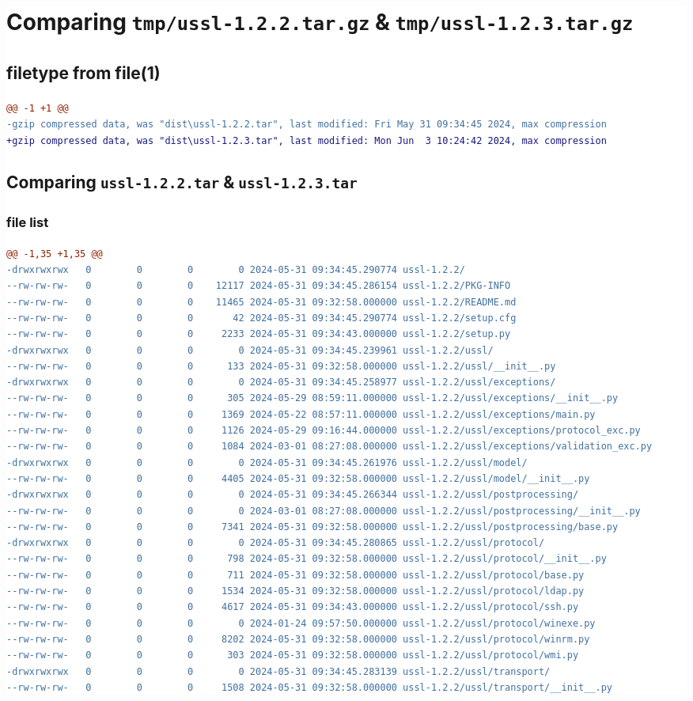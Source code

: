 # Comparing `tmp/ussl-1.2.2.tar.gz` & `tmp/ussl-1.2.3.tar.gz`

## filetype from file(1)

```diff
@@ -1 +1 @@
-gzip compressed data, was "dist\ussl-1.2.2.tar", last modified: Fri May 31 09:34:45 2024, max compression
+gzip compressed data, was "dist\ussl-1.2.3.tar", last modified: Mon Jun  3 10:24:42 2024, max compression
```

## Comparing `ussl-1.2.2.tar` & `ussl-1.2.3.tar`

### file list

```diff
@@ -1,35 +1,35 @@
-drwxrwxrwx   0        0        0        0 2024-05-31 09:34:45.290774 ussl-1.2.2/
--rw-rw-rw-   0        0        0    12117 2024-05-31 09:34:45.286154 ussl-1.2.2/PKG-INFO
--rw-rw-rw-   0        0        0    11465 2024-05-31 09:32:58.000000 ussl-1.2.2/README.md
--rw-rw-rw-   0        0        0       42 2024-05-31 09:34:45.290774 ussl-1.2.2/setup.cfg
--rw-rw-rw-   0        0        0     2233 2024-05-31 09:34:43.000000 ussl-1.2.2/setup.py
-drwxrwxrwx   0        0        0        0 2024-05-31 09:34:45.239961 ussl-1.2.2/ussl/
--rw-rw-rw-   0        0        0      133 2024-05-31 09:32:58.000000 ussl-1.2.2/ussl/__init__.py
-drwxrwxrwx   0        0        0        0 2024-05-31 09:34:45.258977 ussl-1.2.2/ussl/exceptions/
--rw-rw-rw-   0        0        0      305 2024-05-29 08:59:11.000000 ussl-1.2.2/ussl/exceptions/__init__.py
--rw-rw-rw-   0        0        0     1369 2024-05-22 08:57:11.000000 ussl-1.2.2/ussl/exceptions/main.py
--rw-rw-rw-   0        0        0     1126 2024-05-29 09:16:44.000000 ussl-1.2.2/ussl/exceptions/protocol_exc.py
--rw-rw-rw-   0        0        0     1084 2024-03-01 08:27:08.000000 ussl-1.2.2/ussl/exceptions/validation_exc.py
-drwxrwxrwx   0        0        0        0 2024-05-31 09:34:45.261976 ussl-1.2.2/ussl/model/
--rw-rw-rw-   0        0        0     4405 2024-05-31 09:32:58.000000 ussl-1.2.2/ussl/model/__init__.py
-drwxrwxrwx   0        0        0        0 2024-05-31 09:34:45.266344 ussl-1.2.2/ussl/postprocessing/
--rw-rw-rw-   0        0        0        0 2024-03-01 08:27:08.000000 ussl-1.2.2/ussl/postprocessing/__init__.py
--rw-rw-rw-   0        0        0     7341 2024-05-31 09:32:58.000000 ussl-1.2.2/ussl/postprocessing/base.py
-drwxrwxrwx   0        0        0        0 2024-05-31 09:34:45.280865 ussl-1.2.2/ussl/protocol/
--rw-rw-rw-   0        0        0      798 2024-05-31 09:32:58.000000 ussl-1.2.2/ussl/protocol/__init__.py
--rw-rw-rw-   0        0        0      711 2024-05-31 09:32:58.000000 ussl-1.2.2/ussl/protocol/base.py
--rw-rw-rw-   0        0        0     1534 2024-05-31 09:32:58.000000 ussl-1.2.2/ussl/protocol/ldap.py
--rw-rw-rw-   0        0        0     4617 2024-05-31 09:34:43.000000 ussl-1.2.2/ussl/protocol/ssh.py
--rw-rw-rw-   0        0        0        0 2024-01-24 09:57:50.000000 ussl-1.2.2/ussl/protocol/winexe.py
--rw-rw-rw-   0        0        0     8202 2024-05-31 09:32:58.000000 ussl-1.2.2/ussl/protocol/winrm.py
--rw-rw-rw-   0        0        0      303 2024-05-31 09:32:58.000000 ussl-1.2.2/ussl/protocol/wmi.py
-drwxrwxrwx   0        0        0        0 2024-05-31 09:34:45.283139 ussl-1.2.2/ussl/transport/
--rw-rw-rw-   0        0        0     1508 2024-05-31 09:32:58.000000 ussl-1.2.2/ussl/transport/__init__.py
```